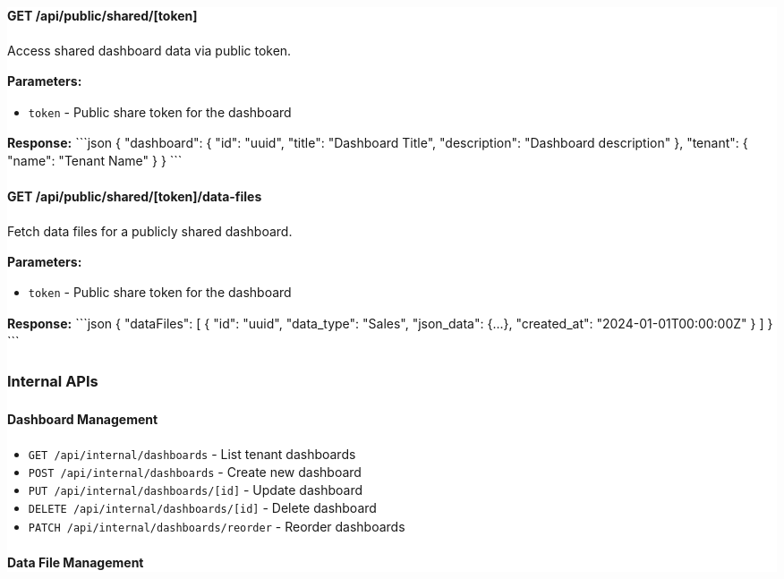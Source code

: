 #### GET /api/public/shared/[token]

Access shared dashboard data via public token.

**Parameters:**

- `token` - Public share token for the dashboard

**Response:**
\`\`\`json
{
"dashboard": {
"id": "uuid",
"title": "Dashboard Title",
"description": "Dashboard description"
},
"tenant": {
"name": "Tenant Name"
}
}
\`\`\`

#### GET /api/public/shared/[token]/data-files

Fetch data files for a publicly shared dashboard.

**Parameters:**

- `token` - Public share token for the dashboard

**Response:**
\`\`\`json
{
"dataFiles": [
{
"id": "uuid",
"data_type": "Sales",
"json_data": {...},
"created_at": "2024-01-01T00:00:00Z"
}
]
}
\`\`\`

### Internal APIs

#### Dashboard Management

- `GET /api/internal/dashboards` - List tenant dashboards
- `POST /api/internal/dashboards` - Create new dashboard
- `PUT /api/internal/dashboards/[id]` - Update dashboard
- `DELETE /api/internal/dashboards/[id]` - Delete dashboard
- `PATCH /api/internal/dashboards/reorder` - Reorder dashboards

#### Data File Management
